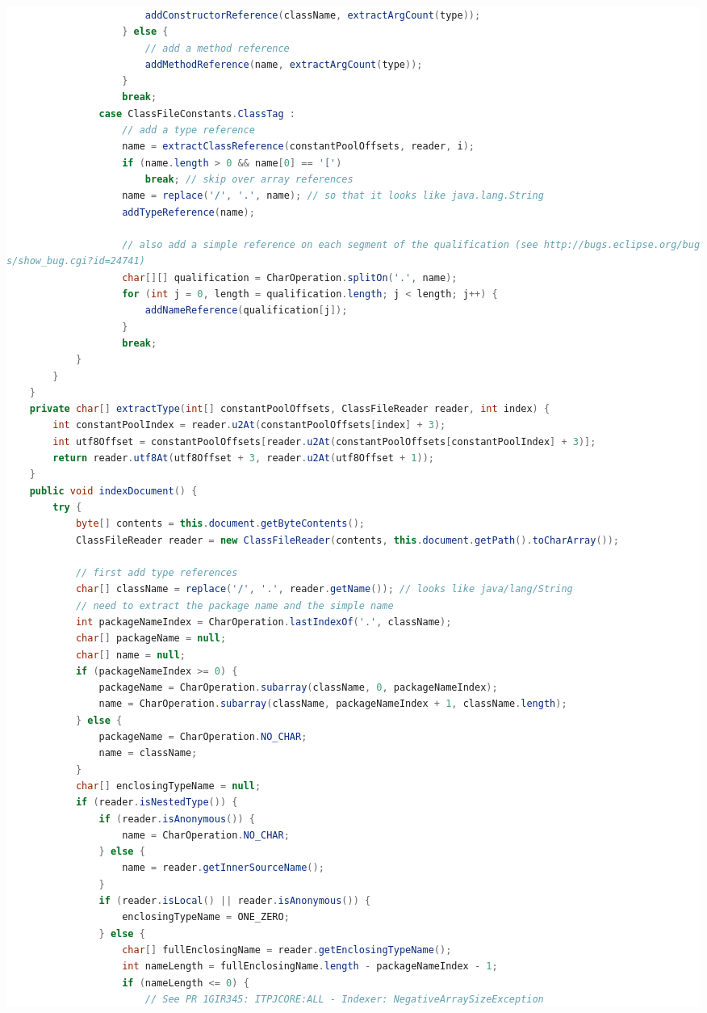```java
						addConstructorReference(className, extractArgCount(type));
					} else {
						// add a method reference
						addMethodReference(name, extractArgCount(type));
					}
					break;
				case ClassFileConstants.ClassTag :
					// add a type reference
					name = extractClassReference(constantPoolOffsets, reader, i);
					if (name.length > 0 && name[0] == '[')
						break; // skip over array references
					name = replace('/', '.', name); // so that it looks like java.lang.String
					addTypeReference(name);
					
					// also add a simple reference on each segment of the qualification (see http://bugs.eclipse.org/bugs/show_bug.cgi?id=24741)
					char[][] qualification = CharOperation.splitOn('.', name);
					for (int j = 0, length = qualification.length; j < length; j++) {
						addNameReference(qualification[j]);
					}
					break;
			}
		}
	}
	private char[] extractType(int[] constantPoolOffsets, ClassFileReader reader, int index) {
		int constantPoolIndex = reader.u2At(constantPoolOffsets[index] + 3);
		int utf8Offset = constantPoolOffsets[reader.u2At(constantPoolOffsets[constantPoolIndex] + 3)];
		return reader.utf8At(utf8Offset + 3, reader.u2At(utf8Offset + 1));
	}
	public void indexDocument() {
		try {
			byte[] contents = this.document.getByteContents();
			ClassFileReader reader = new ClassFileReader(contents, this.document.getPath().toCharArray());
	
			// first add type references
			char[] className = replace('/', '.', reader.getName()); // looks like java/lang/String
			// need to extract the package name and the simple name
			int packageNameIndex = CharOperation.lastIndexOf('.', className);
			char[] packageName = null;
			char[] name = null;
			if (packageNameIndex >= 0) {
				packageName = CharOperation.subarray(className, 0, packageNameIndex);
				name = CharOperation.subarray(className, packageNameIndex + 1, className.length);
			} else {
				packageName = CharOperation.NO_CHAR;
				name = className;
			}
			char[] enclosingTypeName = null;
			if (reader.isNestedType()) {
				if (reader.isAnonymous()) {
					name = CharOperation.NO_CHAR;
				} else {
					name = reader.getInnerSourceName();
				}
				if (reader.isLocal() || reader.isAnonymous()) {
					enclosingTypeName = ONE_ZERO;
				} else {
					char[] fullEnclosingName = reader.getEnclosingTypeName();
					int nameLength = fullEnclosingName.length - packageNameIndex - 1;
					if (nameLength <= 0) {
						// See PR 1GIR345: ITPJCORE:ALL - Indexer: NegativeArraySizeException
```
